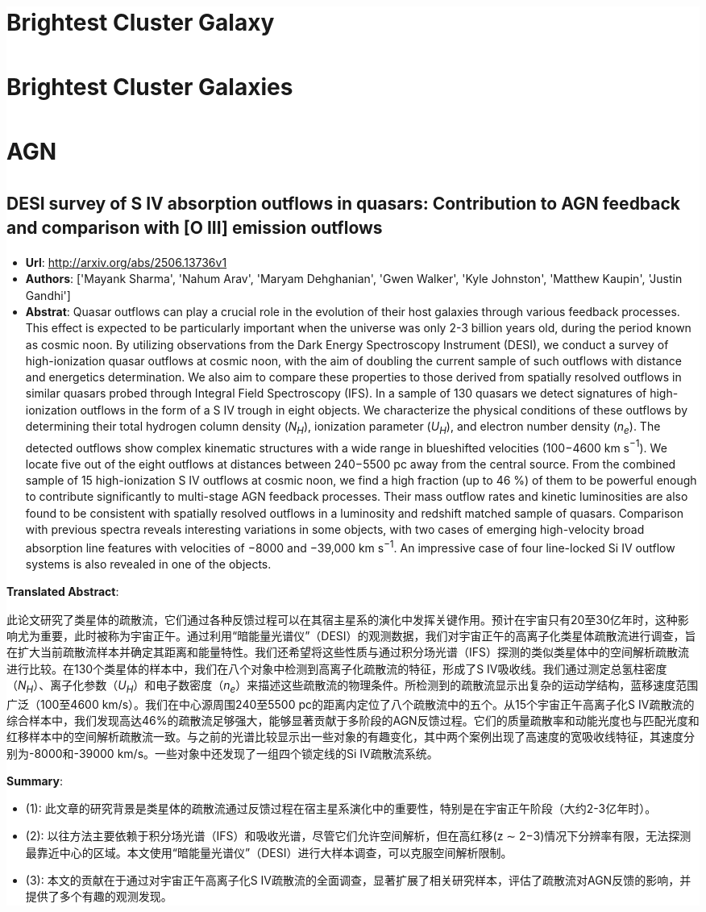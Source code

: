 # Brightest Cluster Galaxy
# Brightest Cluster Galaxies
# AGN
## DESI survey of S IV absorption outflows in quasars: Contribution to AGN feedback and comparison with [O III] emission outflows
- **Url**: http://arxiv.org/abs/2506.13736v1
- **Authors**: ['Mayank Sharma', 'Nahum Arav', 'Maryam Dehghanian', 'Gwen Walker', 'Kyle Johnston', 'Matthew Kaupin', 'Justin Gandhi']
- **Abstrat**: Quasar outflows can play a crucial role in the evolution of their host galaxies through various feedback processes. This effect is expected to be particularly important when the universe was only 2-3 billion years old, during the period known as cosmic noon. By utilizing observations from the Dark Energy Spectroscopy Instrument (DESI), we conduct a survey of high-ionization quasar outflows at cosmic noon, with the aim of doubling the current sample of such outflows with distance and energetics determination. We also aim to compare these properties to those derived from spatially resolved outflows in similar quasars probed through Integral Field Spectroscopy (IFS). In a sample of 130 quasars we detect signatures of high-ionization outflows in the form of a S IV trough in eight objects. We characterize the physical conditions of these outflows by determining their total hydrogen column density ($N_H$), ionization parameter ($U_H$), and electron number density ($n_e$). The detected outflows show complex kinematic structures with a wide range in blueshifted velocities (100$-$4600 km s$^{-1}$). We locate five out of the eight outflows at distances between 240$-$5500 pc away from the central source. From the combined sample of 15 high-ionization S IV outflows at cosmic noon, we find a high fraction (up to 46 %) of them to be powerful enough to contribute significantly to multi-stage AGN feedback processes. Their mass outflow rates and kinetic luminosities are also found to be consistent with spatially resolved outflows in a luminosity and redshift matched sample of quasars. Comparison with previous spectra reveals interesting variations in some objects, with two cases of emerging high-velocity broad absorption line features with velocities of $-$8000 and $-$39,000 km s$^{-1}$. An impressive case of four line-locked Si IV outflow systems is also revealed in one of the objects.


**Translated Abstract**: 

此论文研究了类星体的疏散流，它们通过各种反馈过程可以在其宿主星系的演化中发挥关键作用。预计在宇宙只有20至30亿年时，这种影响尤为重要，此时被称为宇宙正午。通过利用“暗能量光谱仪”（DESI）的观测数据，我们对宇宙正午的高离子化类星体疏散流进行调查，旨在扩大当前疏散流样本并确定其距离和能量特性。我们还希望将这些性质与通过积分场光谱（IFS）探测的类似类星体中的空间解析疏散流进行比较。在130个类星体的样本中，我们在八个对象中检测到高离子化疏散流的特征，形成了S IV吸收线。我们通过测定总氢柱密度（$N_H$）、离子化参数（$U_H$）和电子数密度（$n_e$）来描述这些疏散流的物理条件。所检测到的疏散流显示出复杂的运动学结构，蓝移速度范围广泛（100至4600 km/s）。我们在中心源周围240至5500 pc的距离内定位了八个疏散流中的五个。从15个宇宙正午高离子化S IV疏散流的综合样本中，我们发现高达46%的疏散流足够强大，能够显著贡献于多阶段的AGN反馈过程。它们的质量疏散率和动能光度也与匹配光度和红移样本中的空间解析疏散流一致。与之前的光谱比较显示出一些对象的有趣变化，其中两个案例出现了高速度的宽吸收线特征，其速度分别为-8000和-39000 km/s。一些对象中还发现了一组四个锁定线的Si IV疏散流系统。

**Summary**:

- (1): 此文章的研究背景是类星体的疏散流通过反馈过程在宿主星系演化中的重要性，特别是在宇宙正午阶段（大约2-3亿年时）。

- (2): 以往方法主要依赖于积分场光谱（IFS）和吸收光谱，尽管它们允许空间解析，但在高红移(z ∼ 2−3)情况下分辨率有限，无法探测最靠近中心的区域。本文使用“暗能量光谱仪”（DESI）进行大样本调查，可以克服空间解析限制。

- (3): 本文的贡献在于通过对宇宙正午高离子化S IV疏散流的全面调查，显著扩展了相关研究样本，评估了疏散流对AGN反馈的影响，并提供了多个有趣的观测发现。
